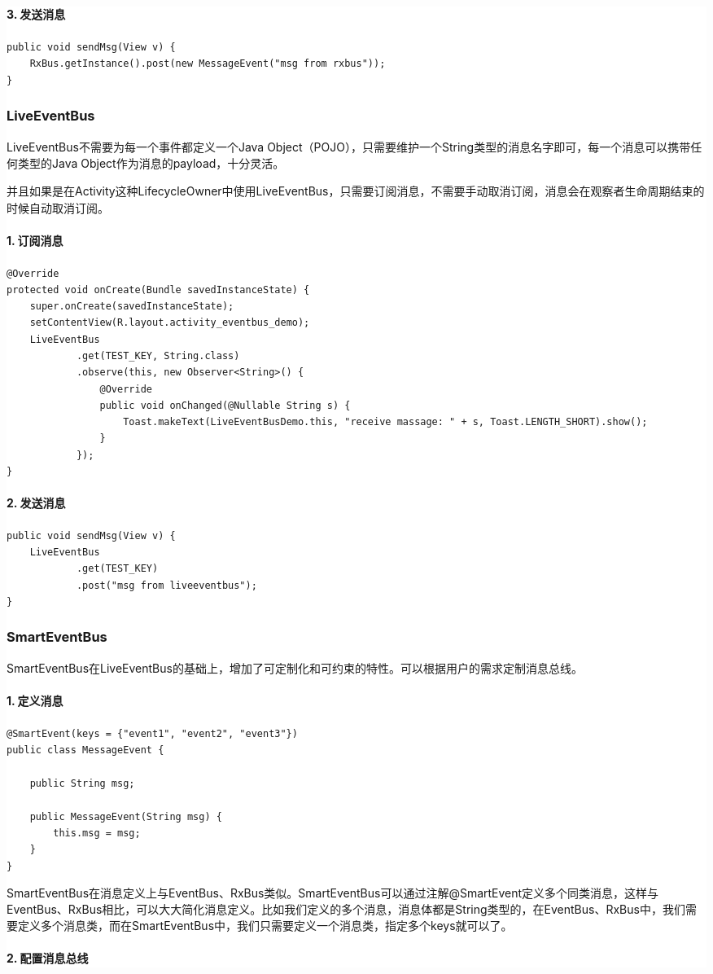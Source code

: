 #### 3. 发送消息

```
public void sendMsg(View v) {
    RxBus.getInstance().post(new MessageEvent("msg from rxbus"));
}
```

### LiveEventBus
LiveEventBus不需要为每一个事件都定义一个Java Object（POJO），只需要维护一个String类型的消息名字即可，每一个消息可以携带任何类型的Java Object作为消息的payload，十分灵活。

并且如果是在Activity这种LifecycleOwner中使用LiveEventBus，只需要订阅消息，不需要手动取消订阅，消息会在观察者生命周期结束的时候自动取消订阅。
#### 1. 订阅消息

```
@Override
protected void onCreate(Bundle savedInstanceState) {
    super.onCreate(savedInstanceState);
    setContentView(R.layout.activity_eventbus_demo);
    LiveEventBus
            .get(TEST_KEY, String.class)
            .observe(this, new Observer<String>() {
                @Override
                public void onChanged(@Nullable String s) {
                    Toast.makeText(LiveEventBusDemo.this, "receive massage: " + s, Toast.LENGTH_SHORT).show();
                }
            });
}
```
#### 2. 发送消息

```
public void sendMsg(View v) {
    LiveEventBus
            .get(TEST_KEY)
            .post("msg from liveeventbus");
}
```

### SmartEventBus
SmartEventBus在LiveEventBus的基础上，增加了可定制化和可约束的特性。可以根据用户的需求定制消息总线。
#### 1. 定义消息

```
@SmartEvent(keys = {"event1", "event2", "event3"})
public class MessageEvent {

    public String msg;

    public MessageEvent(String msg) {
        this.msg = msg;
    }
}
```
SmartEventBus在消息定义上与EventBus、RxBus类似。SmartEventBus可以通过注解@SmartEvent定义多个同类消息，这样与EventBus、RxBus相比，可以大大简化消息定义。比如我们定义的多个消息，消息体都是String类型的，在EventBus、RxBus中，我们需要定义多个消息类，而在SmartEventBus中，我们只需要定义一个消息类，指定多个keys就可以了。
#### 2. 配置消息总线
